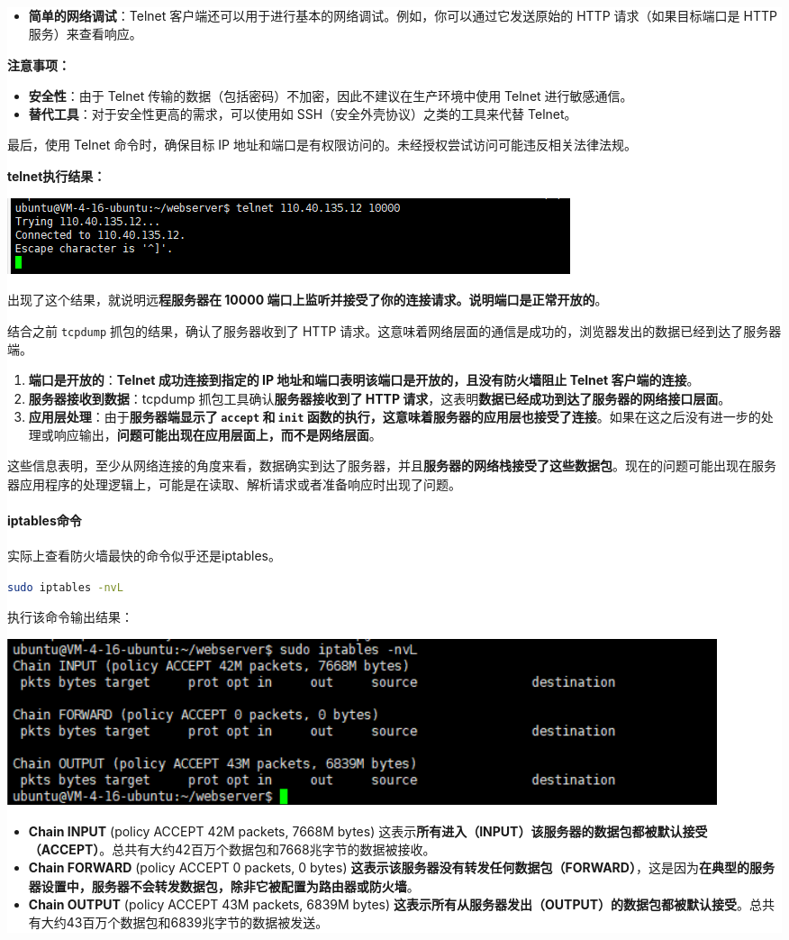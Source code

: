 - **简单的网络调试**：Telnet 客户端还可以用于进行基本的网络调试。例如，你可以通过它发送原始的 HTTP 请求（如果目标端口是 HTTP 服务）来查看响应。

**注意事项：**

  - **安全性**：由于 Telnet 传输的数据（包括密码）不加密，因此不建议在生产环境中使用 Telnet 进行敏感通信。
  - **替代工具**：对于安全性更高的需求，可以使用如 SSH（安全外壳协议）之类的工具来代替 Telnet。

 最后，使用 Telnet 命令时，确保目标 IP 地址和端口是有权限访问的。未经授权尝试访问可能违反相关法律法规。

**telnet执行结果：**

![image-20231123155550872](debug.assets/image-20231123155550872.png)

出现了这个结果，就说明远**程服务器在 10000 端口上监听并接受了你的连接请求。**说明**端口是正常开放的**。

结合之前 `tcpdump` 抓包的结果，确认了服务器收到了 HTTP 请求。这意味着网络层面的通信是成功的，浏览器发出的数据已经到达了服务器端。

1. **端口是开放的**：**Telnet 成功连接到指定的 IP 地址和端口表明该端口是开放的，且没有防火墙阻止 Telnet 客户端的连接**。
2. **服务器接收到数据**：tcpdump 抓包工具确认**服务器接收到了 HTTP 请求**，这表明**数据已经成功到达了服务器的网络接口层面**。
3. **应用层处理**：由于**服务器端显示了 `accept` 和 `init` 函数的执行，这意味着服务器的应用层也接受了连接**。如果在这之后没有进一步的处理或响应输出，**问题可能出现在应用层面上，而不是网络层面**。

这些信息表明，至少从网络连接的角度来看，数据确实到达了服务器，并且**服务器的网络栈接受了这些数据包**。现在的问题可能出现在服务器应用程序的处理逻辑上，可能是在读取、解析请求或者准备响应时出现了问题。

#### iptables命令

实际上查看防火墙最快的命令似乎还是iptables。

```bash
sudo iptables -nvL
```

执行该命令输出结果：

![image-20231123161400617](debug.assets/image-20231123161400617.png)

- **Chain INPUT** (policy ACCEPT 42M packets, 7668M bytes) 这表示**所有进入（INPUT）该服务器的数据包都被默认接受（ACCEPT）**。总共有大约42百万个数据包和7668兆字节的数据被接收。
- **Chain FORWARD** (policy ACCEPT 0 packets, 0 bytes) **这表示该服务器没有转发任何数据包（FORWARD）**，这是因为**在典型的服务器设置中，服务器不会转发数据包，除非它被配置为路由器或防火墙**。
- **Chain OUTPUT** (policy ACCEPT 43M packets, 6839M bytes) **这表示所有从服务器发出（OUTPUT）的数据包都被默认接受**。总共有大约43百万个数据包和6839兆字节的数据被发送。

